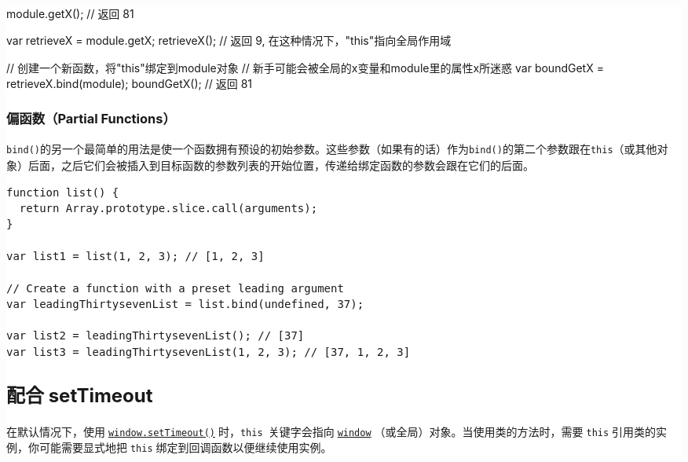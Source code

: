 module.getX(); // &#x8FD4;&#x56DE; 81

var retrieveX = module.getX;
retrieveX(); // &#x8FD4;&#x56DE; 9, &#x5728;&#x8FD9;&#x79CD;&#x60C5;&#x51B5;&#x4E0B;&#xFF0C;&quot;this&quot;&#x6307;&#x5411;&#x5168;&#x5C40;&#x4F5C;&#x7528;&#x57DF;

// &#x521B;&#x5EFA;&#x4E00;&#x4E2A;&#x65B0;&#x51FD;&#x6570;&#xFF0C;&#x5C06;&quot;this&quot;&#x7ED1;&#x5B9A;&#x5230;module&#x5BF9;&#x8C61;
// &#x65B0;&#x624B;&#x53EF;&#x80FD;&#x4F1A;&#x88AB;&#x5168;&#x5C40;&#x7684;x&#x53D8;&#x91CF;&#x548C;module&#x91CC;&#x7684;&#x5C5E;&#x6027;x&#x6240;&#x8FF7;&#x60D1;
var boundGetX = retrieveX.bind(module);
boundGetX(); // &#x8FD4;&#x56DE; 81
</pre>

<h3 id="&#x504F;&#x51FD;&#x6570;&#xFF08;Partial_Functions&#xFF09;">&#x504F;&#x51FD;&#x6570;&#xFF08;Partial Functions&#xFF09;</h3>

<p><code>bind()</code>&#x7684;&#x53E6;&#x4E00;&#x4E2A;&#x6700;&#x7B80;&#x5355;&#x7684;&#x7528;&#x6CD5;&#x662F;&#x4F7F;&#x4E00;&#x4E2A;&#x51FD;&#x6570;&#x62E5;&#x6709;&#x9884;&#x8BBE;&#x7684;&#x521D;&#x59CB;&#x53C2;&#x6570;&#x3002;&#x8FD9;&#x4E9B;&#x53C2;&#x6570;&#xFF08;&#x5982;&#x679C;&#x6709;&#x7684;&#x8BDD;&#xFF09;&#x4F5C;&#x4E3A;<code>bind()</code>&#x7684;&#x7B2C;&#x4E8C;&#x4E2A;&#x53C2;&#x6570;&#x8DDF;&#x5728;<code>this</code>&#xFF08;&#x6216;&#x5176;&#x4ED6;&#x5BF9;&#x8C61;&#xFF09;&#x540E;&#x9762;&#xFF0C;&#x4E4B;&#x540E;&#x5B83;&#x4EEC;&#x4F1A;&#x88AB;&#x63D2;&#x5165;&#x5230;&#x76EE;&#x6807;&#x51FD;&#x6570;&#x7684;&#x53C2;&#x6570;&#x5217;&#x8868;&#x7684;&#x5F00;&#x59CB;&#x4F4D;&#x7F6E;&#xFF0C;&#x4F20;&#x9012;&#x7ED9;&#x7ED1;&#x5B9A;&#x51FD;&#x6570;&#x7684;&#x53C2;&#x6570;&#x4F1A;&#x8DDF;&#x5728;&#x5B83;&#x4EEC;&#x7684;&#x540E;&#x9762;&#x3002;</p>

<pre class="brush: js">function list() {
  return Array.prototype.slice.call(arguments);
}

var list1 = list(1, 2, 3); // [1, 2, 3]

// Create a function with a preset leading argument
var leadingThirtysevenList = list.bind(undefined, 37);

var list2 = leadingThirtysevenList(); // [37]
var list3 = leadingThirtysevenList(1, 2, 3); // [37, 1, 2, 3]
</pre>

<h3 id="&#x914D;&#x5408;_setTimeout" style="line-height: 24px; font-size: 1.71428571428571rem;">&#x914D;&#x5408; setTimeout</h3>

<p>&#x5728;&#x9ED8;&#x8BA4;&#x60C5;&#x51B5;&#x4E0B;&#xFF0C;&#x4F7F;&#x7528; <a href="/zh-CN/docs/Web/API/Window/setTimeout" title="&#x8BBE;&#x7F6E;&#x4E00;&#x4E2A;&#x5B9A;&#x65F6;&#x5668;,&#x5728;&#x5B9A;&#x65F6;&#x5668;&#x5230;&#x671F;&#x540E;&#x6267;&#x884C;&#x4E00;&#x6B21;&#x51FD;&#x6570;&#x6216;&#x6307;&#x5B9A;&#x4EE3;&#x7801;&#x6BB5;."><code>window.setTimeout()</code></a> &#x65F6;&#xFF0C;<code>this&#xA0;</code>&#x5173;&#x952E;&#x5B57;&#x4F1A;&#x6307;&#x5411; <a href="/zh-CN/docs/Web/API/Window" title="The window object represents a window containing a DOM document; the document property points to the DOM document loaded in that window."><code>window</code></a> &#xFF08;&#x6216;&#x5168;&#x5C40;&#xFF09;&#x5BF9;&#x8C61;&#x3002;&#x5F53;&#x4F7F;&#x7528;&#x7C7B;&#x7684;&#x65B9;&#x6CD5;&#x65F6;&#xFF0C;&#x9700;&#x8981;&#xA0;<code>this</code>&#xA0;&#x5F15;&#x7528;&#x7C7B;&#x7684;&#x5B9E;&#x4F8B;&#xFF0C;&#x4F60;&#x53EF;&#x80FD;&#x9700;&#x8981;&#x663E;&#x5F0F;&#x5730;&#x628A;&#xA0;<code>this</code>&#xA0;&#x7ED1;&#x5B9A;&#x5230;&#x56DE;&#x8C03;&#x51FD;&#x6570;&#x4EE5;&#x4FBF;&#x7EE7;&#x7EED;&#x4F7F;&#x7528;&#x5B9E;&#x4F8B;&#x3002;</p>
